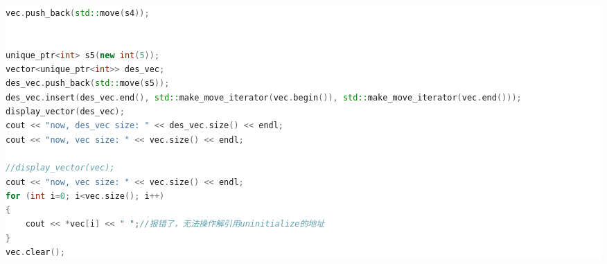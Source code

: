 ```c++
vec.push_back(std::move(s4));


unique_ptr<int> s5(new int(5));
vector<unique_ptr<int>> des_vec;
des_vec.push_back(std::move(s5));
des_vec.insert(des_vec.end(), std::make_move_iterator(vec.begin()), std::make_move_iterator(vec.end()));
display_vector(des_vec);
cout << "now, des_vec size: " << des_vec.size() << endl;
cout << "now, vec size: " << vec.size() << endl;

//display_vector(vec);
cout << "now, vec size: " << vec.size() << endl;
for (int i=0; i<vec.size(); i++)
{
	cout << *vec[i] << " ";//报错了，无法操作解引用uninitialize的地址
}
vec.clear();
```
